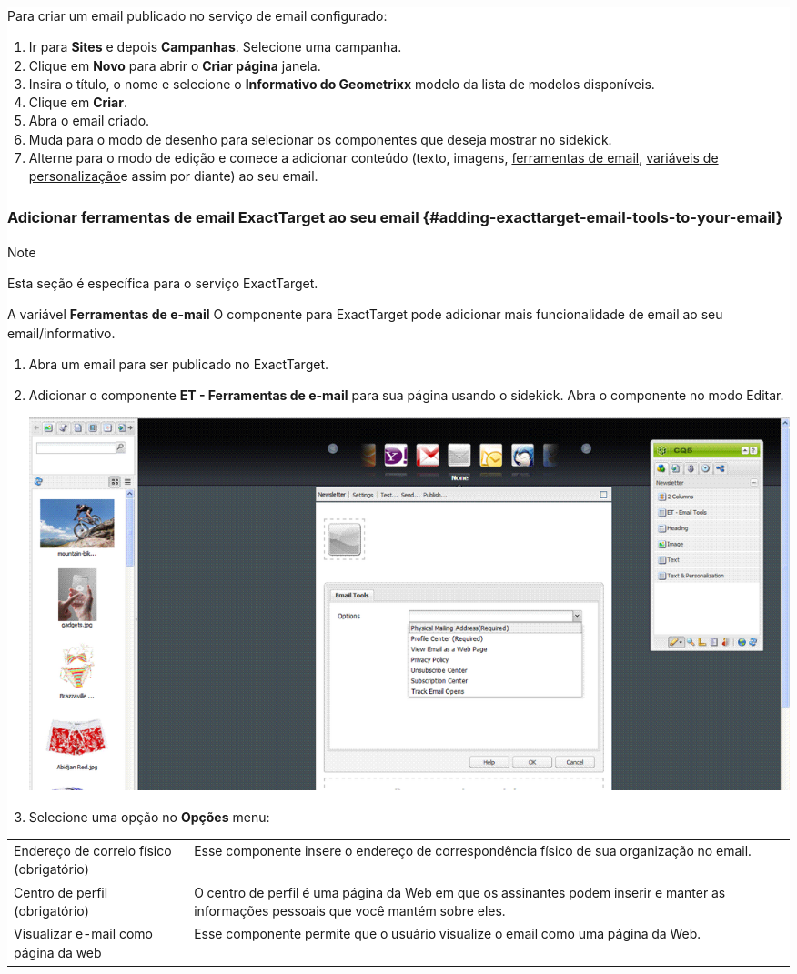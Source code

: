 Para criar um email publicado no serviço de email configurado:

1. Ir para **Sites** e depois **Campanhas**. Selecione uma campanha.
1. Clique em **Novo** para abrir o **Criar página** janela.
1. Insira o título, o nome e selecione o **Informativo do Geometrixx** modelo da lista de modelos disponíveis.
1. Clique em **Criar**.
1. Abra o email criado.
1. Muda para o modo de desenho para selecionar os componentes que deseja mostrar no sidekick.
1. Alterne para o modo de edição e comece a adicionar conteúdo (texto, imagens, [ferramentas de email](#adding-exacttarget-email-tools-to-your-email), [variáveis de personalização](#adding-text-and-personalization-tool-to-your-e-mail)e assim por diante) ao seu email.

### Adicionar ferramentas de email ExactTarget ao seu email {#adding-exacttarget-email-tools-to-your-email}

>[!NOTE]
>
>Esta seção é específica para o serviço ExactTarget.

A variável **Ferramentas de e-mail** O componente para ExactTarget pode adicionar mais funcionalidade de email ao seu email/informativo.

1. Abra um email para ser publicado no ExactTarget.
1. Adicionar o componente **ET - Ferramentas de e-mail** para sua página usando o sidekick. Abra o componente no modo Editar.

   ![chlimage_1](assets/chlimage_1.gif)

1. Selecione uma opção no **Opções** menu:

<table>
 <tbody>
  <tr>
   <td>Endereço de correio físico (obrigatório)</td>
   <td>Esse componente insere o endereço de correspondência físico de sua organização no email.</td>
  </tr>
  <tr>
   <td>Centro de perfil (obrigatório)</td>
   <td>O centro de perfil é uma página da Web em que os assinantes podem inserir e manter as informações pessoais que você mantém sobre eles.</td>
  </tr>
  <tr>
   <td>Visualizar e-mail como página da web</td>
   <td>Esse componente permite que o usuário visualize o email como uma página da Web.</td>